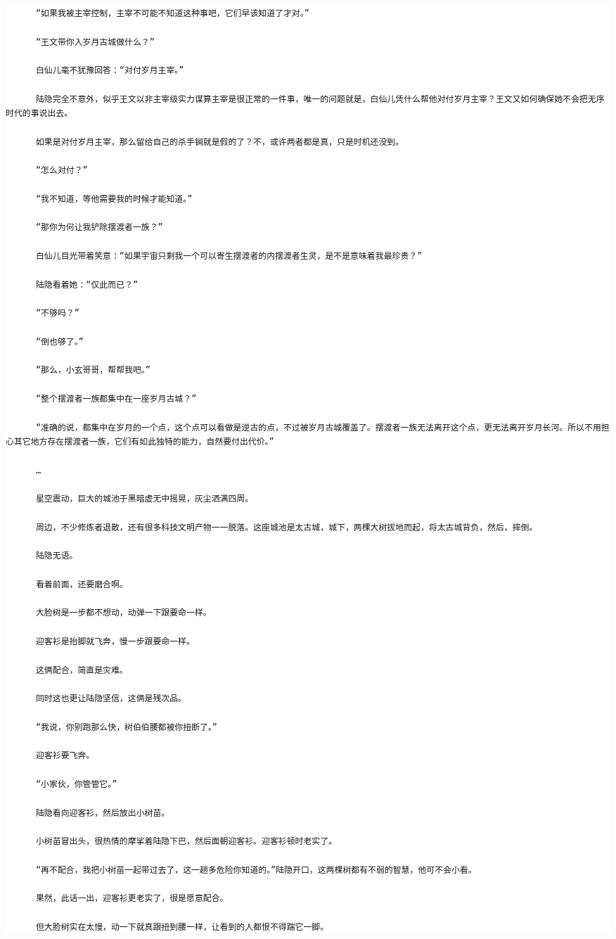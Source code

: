           “如果我被主宰控制，主宰不可能不知道这种事吧，它们早该知道了才对。”
      
          “王文带你入岁月古城做什么？”
      
          白仙儿毫不犹豫回答：“对付岁月主宰。”
      
          陆隐完全不意外，似乎王文以非主宰级实力谋算主宰是很正常的一件事，唯一的问题就是，白仙儿凭什么帮他对付岁月主宰？王文又如何确保她不会把无序时代的事说出去。
      
          如果是对付岁月主宰，那么留给自己的杀手锏就是假的了？不，或许两者都是真，只是时机还没到。
      
          “怎么对付？”
      
          “我不知道，等他需要我的时候才能知道。”
      
          “那你为何让我铲除摆渡者一族？”
      
          白仙儿目光带着笑意：“如果宇宙只剩我一个可以寄生摆渡者的内摆渡者生灵，是不是意味着我最珍贵？”
      
          陆隐看着她：“仅此而已？”
      
          “不够吗？”
      
          “倒也够了。”
      
          “那么，小玄哥哥，帮帮我吧。”
      
          “整个摆渡者一族都集中在一座岁月古城？”
      
          “准确的说，都集中在岁月的一个点，这个点可以看做是逆古的点，不过被岁月古城覆盖了。摆渡者一族无法离开这个点，更无法离开岁月长河。所以不用担心其它地方存在摆渡者一族，它们有如此独特的能力，自然要付出代价。”
      
          …
      
          星空震动，巨大的城池于黑暗虚无中摇晃，灰尘洒满四周。
      
          周边，不少修炼者退散，还有很多科技文明产物一一脱落。这座城池是太古城，城下，两棵大树拔地而起，将太古城背负，然后，摔倒。
      
          陆隐无语。
      
          看着前面，还要磨合啊。
      
          大脸树是一步都不想动，动弹一下跟要命一样。
      
          迎客衫是抬脚就飞奔，慢一步跟要命一样。
      
          这俩配合，简直是灾难。
      
          同时这也更让陆隐坚信，这俩是残次品。
      
          “我说，你别跑那么快，树伯伯腰都被你扭断了。”
      
          迎客衫要飞奔。
      
          “小家伙，你管管它。”
      
          陆隐看向迎客衫，然后放出小树苗。
      
          小树苗冒出头，很热情的摩挲着陆隐下巴，然后面朝迎客衫。迎客衫顿时老实了。
      
          “再不配合，我把小树苗一起带过去了，这一趟多危险你知道的。”陆隐开口，这两棵树都有不弱的智慧，他可不会小看。
      
          果然，此话一出，迎客衫更老实了，很是愿意配合。
      
          但大脸树实在太慢，动一下就真跟扭到腰一样，让看到的人都恨不得踹它一脚。
      